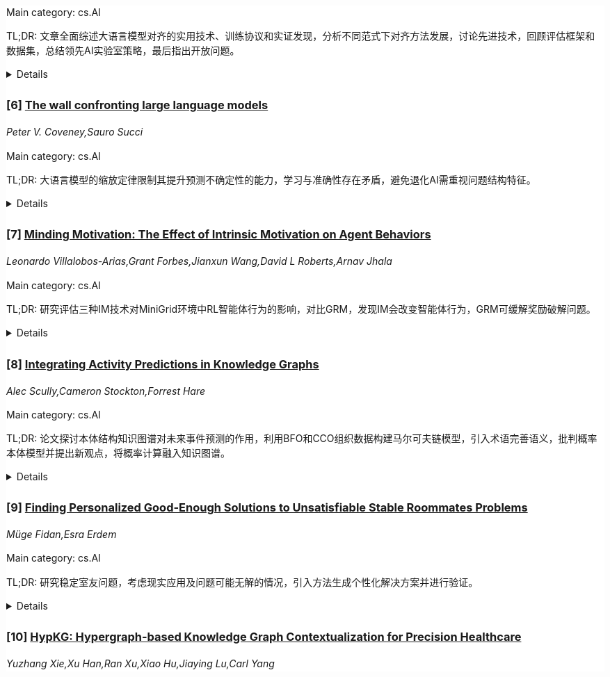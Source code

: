 Main category: cs.AI

TL;DR: 文章全面综述大语言模型对齐的实用技术、训练协议和实证发现，分析不同范式下对齐方法发展，讨论先进技术，回顾评估框架和数据集，总结领先AI实验室策略，最后指出开放问题。


<details><summary>Details</summary></details>


### [6] [The wall confronting large language models](https://arxiv.org/abs/2507.19703)
*Peter V. Coveney,Sauro Succi*

Main category: cs.AI

TL;DR: 大语言模型的缩放定律限制其提升预测不确定性的能力，学习与准确性存在矛盾，避免退化AI需重视问题结构特征。


<details><summary>Details</summary></details>


### [7] [Minding Motivation: The Effect of Intrinsic Motivation on Agent Behaviors](https://arxiv.org/abs/2507.19725)
*Leonardo Villalobos-Arias,Grant Forbes,Jianxun Wang,David L Roberts,Arnav Jhala*

Main category: cs.AI

TL;DR: 研究评估三种IM技术对MiniGrid环境中RL智能体行为的影响，对比GRM，发现IM会改变智能体行为，GRM可缓解奖励破解问题。


<details><summary>Details</summary></details>


### [8] [Integrating Activity Predictions in Knowledge Graphs](https://arxiv.org/abs/2507.19733)
*Alec Scully,Cameron Stockton,Forrest Hare*

Main category: cs.AI

TL;DR: 论文探讨本体结构知识图谱对未来事件预测的作用，利用BFO和CCO组织数据构建马尔可夫链模型，引入术语完善语义，批判概率本体模型并提出新观点，将概率计算融入知识图谱。


<details><summary>Details</summary></details>


### [9] [Finding Personalized Good-Enough Solutions to Unsatisfiable Stable Roommates Problems](https://arxiv.org/abs/2507.20010)
*Müge Fidan,Esra Erdem*

Main category: cs.AI

TL;DR: 研究稳定室友问题，考虑现实应用及问题可能无解的情况，引入方法生成个性化解决方案并进行验证。


<details><summary>Details</summary></details>


### [10] [HypKG: Hypergraph-based Knowledge Graph Contextualization for Precision Healthcare](https://arxiv.org/abs/2507.19726)
*Yuzhang Xie,Xu Han,Ran Xu,Xiao Hu,Jiaying Lu,Carl Yang*
